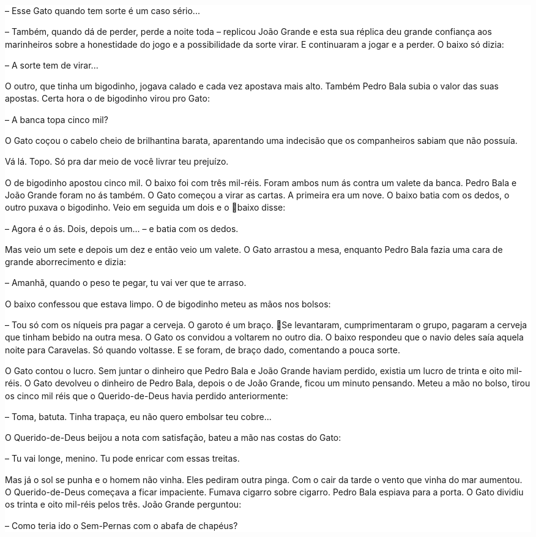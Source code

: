 – Esse Gato quando tem sorte é um caso sério...

– Também, quando dá de perder, perde a noite toda – replicou João Grande e esta
sua réplica deu grande confiança aos marinheiros sobre a honestidade do jogo e a
possibilidade da sorte virar. E continuaram a jogar e a perder. O baixo só dizia:

– A sorte tem de virar...

O outro, que tinha um bigodinho, jogava calado e cada vez apostava mais alto.
Também Pedro Bala subia o valor das suas apostas. Certa hora o de bigodinho
virou pro Gato:

– A banca topa cinco mil?

O Gato coçou o cabelo cheio de brilhantina barata, aparentando uma indecisão
que os companheiros sabiam que não possuía.

Vá lá. Topo. Só pra dar meio de você livrar teu prejuízo.

O de bigodinho apostou cinco mil. O baixo foi com três mil-réis. Foram ambos
num ás contra um valete da banca. Pedro Bala e João Grande foram no ás
também. O Gato começou a virar as cartas. A primeira era um nove. O baixo
batia com os dedos, o outro puxava o bigodinho. Veio em seguida um dois e o
baixo disse:

– Agora é o ás. Dois, depois um... – e batia com os dedos.

Mas veio um sete e depois um dez e então veio um valete. O Gato arrastou a
mesa, enquanto Pedro Bala fazia uma cara de grande aborrecimento e dizia:

– Amanhã, quando o peso te pegar, tu vai ver que te arraso.

O baixo confessou que estava limpo. O de bigodinho meteu as mãos nos bolsos:

– Tou só com os níqueis pra pagar a cerveja. O garoto é um braço.
Se levantaram, cumprimentaram o grupo, pagaram a cerveja que tinham bebido
na outra mesa. O Gato os convidou a voltarem no outro dia. O baixo respondeu
que o navio deles saía aquela noite para Caravelas. Só quando voltasse. E se
foram, de braço dado, comentando a pouca sorte.

O Gato contou o lucro. Sem juntar o dinheiro que Pedro Bala e João Grande
haviam perdido, existia um lucro de trinta e oito mil-réis. O Gato devolveu o
dinheiro de Pedro Bala, depois o de João Grande, ficou um minuto pensando.
Meteu a mão no bolso, tirou os cinco mil réis que o Querido-de-Deus havia
perdido anteriormente:

– Toma, batuta. Tinha trapaça, eu não quero embolsar teu cobre...

O Querido-de-Deus beijou a nota com satisfação, bateu a mão nas costas do
Gato:

– Tu vai longe, menino. Tu pode enricar com essas treitas.

Mas já o sol se punha e o homem não vinha. Eles pediram outra pinga. Com o
cair da tarde o vento que vinha do mar aumentou. O Querido-de-Deus começava
a ficar impaciente. Fumava cigarro sobre cigarro. Pedro Bala espiava para a porta.
O Gato dividiu os trinta e oito mil-réis pelos três. João Grande perguntou:

– Como teria ido o Sem-Pernas com o abafa de chapéus?
